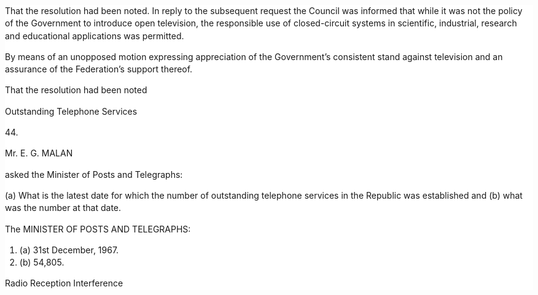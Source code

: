 <td><p>That the resolution had been noted. In reply to the subsequent request the Council was informed that while it was not the policy of the Government to introduce open television, the responsible use of closed-circuit systems in scientific, industrial, research and educational applications was permitted.</p></td>

</tr>

<tr>

<td><p><span class="col_39-40" refersTo="page_0036"/></p></td>

<td><p>By means of an unopposed motion expressing appreciation of the Government&#x2019;s consistent stand against television and an assurance of the Federation&#x2019;s support thereof.</p></td>

<td><p></p></td>

<td><p>That the resolution had been noted</p></td>

</tr>

</table>

</answer>

</writtenStatements>

<writtenStatements>

<heading>Outstanding Telephone Services</heading>

<question by="#malan" to="#minister_of_posts_and_telegraphs">

<num>44.</num>

<from>Mr. E. G. MALAN</from>

<p>asked the Minister of Posts and Telegraphs:</p>

<p>(a) What is the latest date for which the number of outstanding telephone services in the Republic was established and (b) what was the number at that date.</p>

</question>

<answer by="#minister_of_posts_and_telegraphs" to="#malan">

<from>The MINISTER OF POSTS AND TELEGRAPHS:</from>

<ol>

<li>(a) 31st December, 1967.</li>

<li>(b) 54,805.</li>

</ol>

</answer>

</writtenStatements>

<writtenStatements>

<heading>Radio Reception Interference</heading>

<question by="#malan" to="#minister_of_posts_and_telegraphs">
